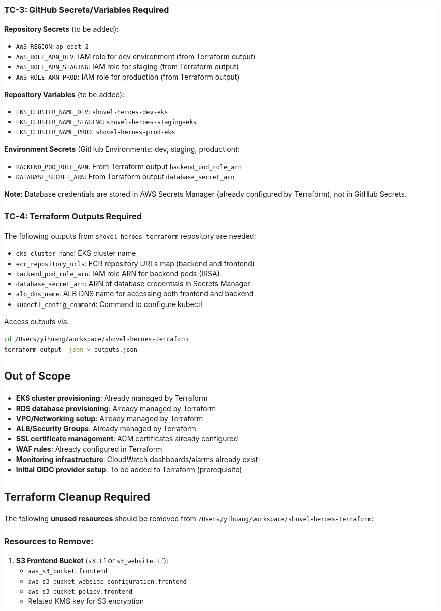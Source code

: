 ### TC-3: GitHub Secrets/Variables Required

**Repository Secrets** (to be added):
- `AWS_REGION`: `ap-east-2`
- `AWS_ROLE_ARN_DEV`: IAM role for dev environment (from Terraform output)
- `AWS_ROLE_ARN_STAGING`: IAM role for staging (from Terraform output)
- `AWS_ROLE_ARN_PROD`: IAM role for production (from Terraform output)

**Repository Variables** (to be added):
- `EKS_CLUSTER_NAME_DEV`: `shovel-heroes-dev-eks`
- `EKS_CLUSTER_NAME_STAGING`: `shovel-heroes-staging-eks`
- `EKS_CLUSTER_NAME_PROD`: `shovel-heroes-prod-eks`

**Environment Secrets** (GitHub Environments: dev, staging, production):
- `BACKEND_POD_ROLE_ARN`: From Terraform output `backend_pod_role_arn`
- `DATABASE_SECRET_ARN`: From Terraform output `database_secret_arn`

**Note**: Database credentials are stored in AWS Secrets Manager (already configured by Terraform), not in GitHub Secrets.

### TC-4: Terraform Outputs Required
The following outputs from `shovel-heroes-terraform` repository are needed:
- `eks_cluster_name`: EKS cluster name
- `ecr_repository_urls`: ECR repository URLs map (backend and frontend)
- `backend_pod_role_arn`: IAM role ARN for backend pods (IRSA)
- `database_secret_arn`: ARN of database credentials in Secrets Manager
- `alb_dns_name`: ALB DNS name for accessing both frontend and backend
- `kubectl_config_command`: Command to configure kubectl

Access outputs via:
```bash
cd /Users/yihuang/workspace/shovel-heroes-terraform
terraform output -json > outputs.json
```

## Out of Scope
- **EKS cluster provisioning**: Already managed by Terraform
- **RDS database provisioning**: Already managed by Terraform
- **VPC/Networking setup**: Already managed by Terraform
- **ALB/Security Groups**: Already managed by Terraform
- **SSL certificate management**: ACM certificates already configured
- **WAF rules**: Already configured in Terraform
- **Monitoring infrastructure**: CloudWatch dashboards/alarms already exist
- **Initial OIDC provider setup**: To be added to Terraform (prerequisite)

## Terraform Cleanup Required

The following **unused resources** should be removed from `/Users/yihuang/workspace/shovel-heroes-terraform`:

### Resources to Remove:
1. **S3 Frontend Bucket** (`s3.tf` or `s3_website.tf`):
   - `aws_s3_bucket.frontend`
   - `aws_s3_bucket_website_configuration.frontend`
   - `aws_s3_bucket_policy.frontend`
   - Related KMS key for S3 encryption
